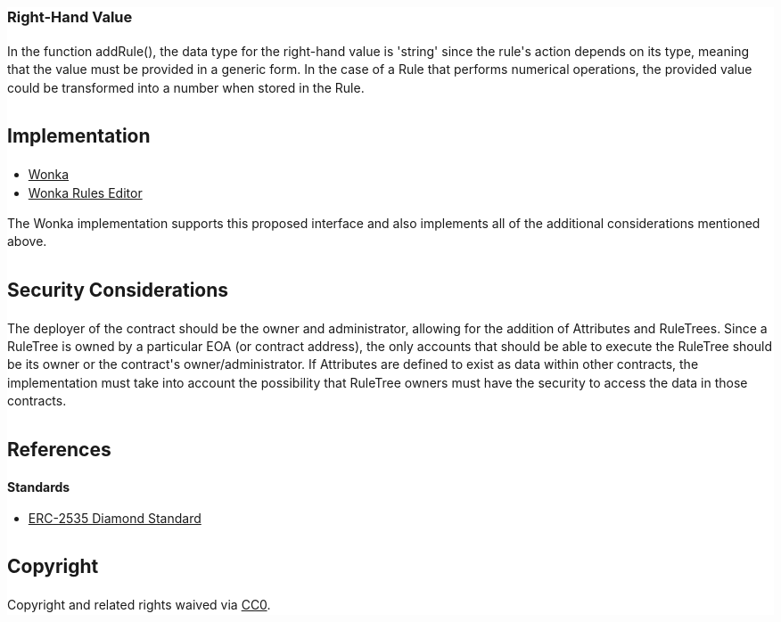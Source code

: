 ### Right-Hand Value

In the function addRule(), the data type for the right-hand value is 'string' since the rule's action depends on its type, meaning that the value must be provided in a generic form.  In the case of a Rule that performs numerical operations, the provided value could be transformed into a number when stored in the Rule.

## Implementation
- [Wonka](https://github.com/Nethereum/Wonka/tree/master/Solidity/WonkaEngine)
- [Wonka Rules Editor](https://github.com/jaerith/WonkaRulesBlazorEditor)

The Wonka implementation supports this proposed interface and also implements all of the additional considerations mentioned above. 

## Security Considerations

The deployer of the contract should be the owner and administrator, allowing for the addition of Attributes and RuleTrees.  Since a RuleTree is owned by a particular EOA (or contract address), the only accounts that should be able to execute the RuleTree should be its owner or the contract's owner/administrator.  If Attributes are defined to exist as data within other contracts, the implementation must take into account the possibility that RuleTree owners must have the security to access the data in those contracts.

## References

**Standards**
- [ERC-2535 Diamond Standard](https://github.com/ethereum/EIPs/issues/2535)

## Copyright
Copyright and related rights waived via [CC0](https://creativecommons.org/publicdomain/zero/1.0/).
